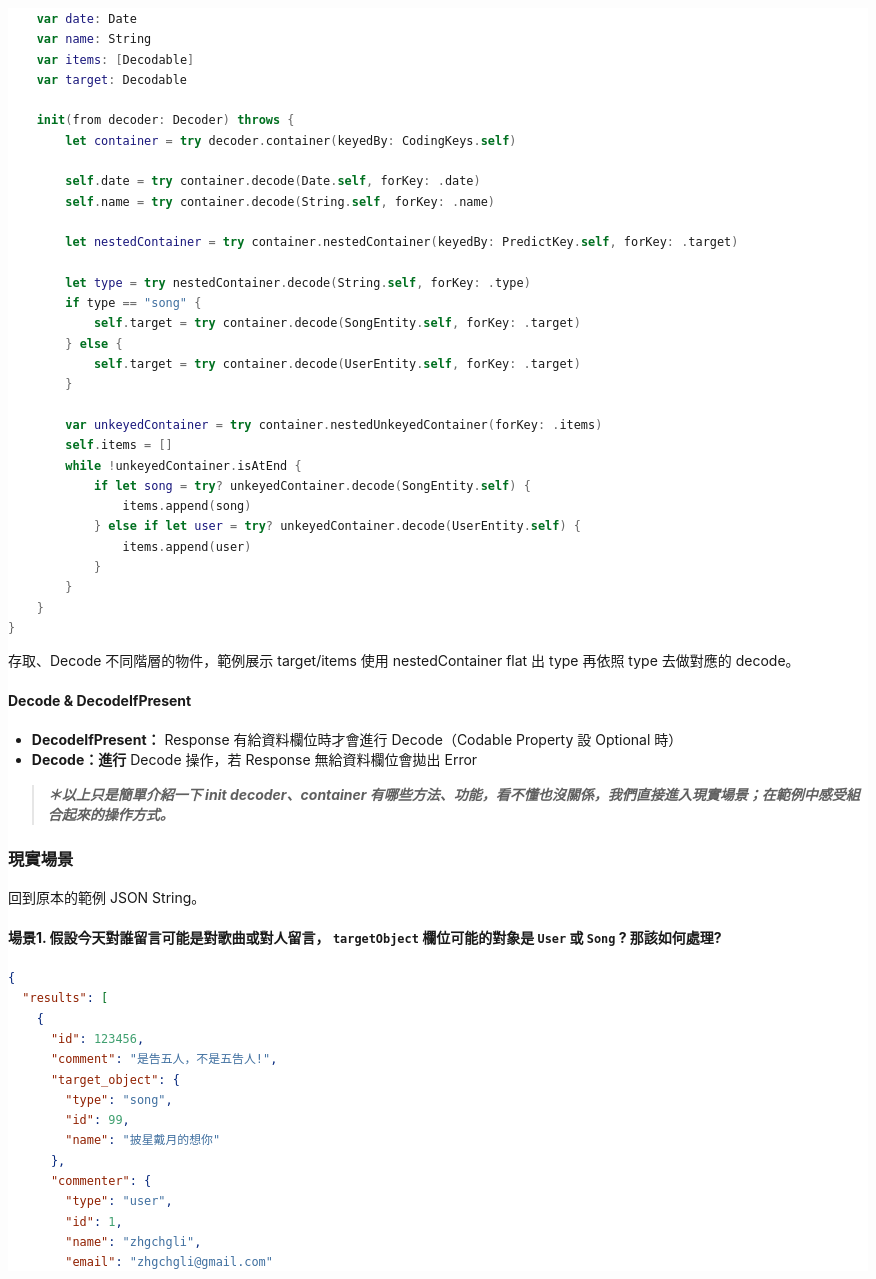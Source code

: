 ```swift
    var date: Date
    var name: String
    var items: [Decodable]
    var target: Decodable
    
    init(from decoder: Decoder) throws {
        let container = try decoder.container(keyedBy: CodingKeys.self)
        
        self.date = try container.decode(Date.self, forKey: .date)
        self.name = try container.decode(String.self, forKey: .name)
        
        let nestedContainer = try container.nestedContainer(keyedBy: PredictKey.self, forKey: .target)
        
        let type = try nestedContainer.decode(String.self, forKey: .type)
        if type == "song" {
            self.target = try container.decode(SongEntity.self, forKey: .target)
        } else {
            self.target = try container.decode(UserEntity.self, forKey: .target)
        }
        
        var unkeyedContainer = try container.nestedUnkeyedContainer(forKey: .items)
        self.items = []
        while !unkeyedContainer.isAtEnd {
            if let song = try? unkeyedContainer.decode(SongEntity.self) {
                items.append(song)
            } else if let user = try? unkeyedContainer.decode(UserEntity.self) {
                items.append(user)
            }
        }
    }
}

```

存取、Decode 不同階層的物件，範例展示 target/items 使用 nestedContainer flat 出 type 再依照 type 去做對應的 decode。
#### Decode & DecodeIfPresent
- **DecodeIfPresent：** Response 有給資料欄位時才會進行 Decode（Codable Property 設 Optional 時）
- **Decode：進行** Decode 操作，若 Response 無給資料欄位會拋出 Error

> **_＊以上只是簡單介紹一下 init decoder、container 有哪些方法、功能，看不懂也沒關係，我們直接進入現實場景；在範例中感受組合起來的操作方式。_**

### 現實場景

回到原本的範例 JSON String。
#### 場景1. 假設今天對誰留言可能是對歌曲或對人留言， `targetObject` 欄位可能的對象是 `User` 或 `Song` ? 那該如何處理?
```json
{
  "results": [
    {
      "id": 123456,
      "comment": "是告五人，不是五告人!",
      "target_object": {
        "type": "song",
        "id": 99,
        "name": "披星戴月的想你"
      },
      "commenter": {
        "type": "user",
        "id": 1,
        "name": "zhgchgli",
        "email": "zhgchgli@gmail.com"
```
